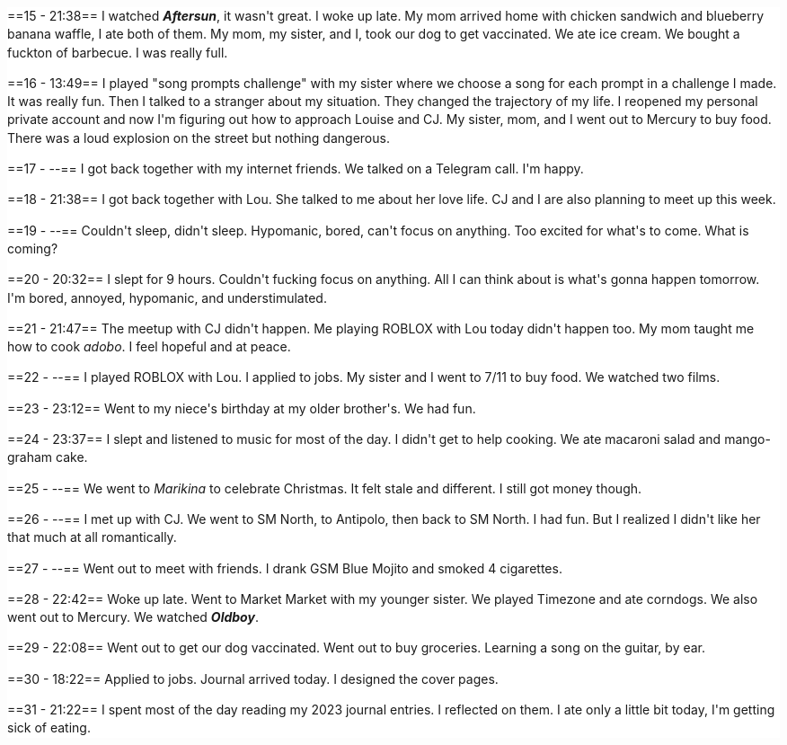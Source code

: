 ==15 - 21:38== I watched ***Aftersun***, it wasn't great. I woke up late. My mom arrived home with chicken sandwich and blueberry banana waffle, I ate both of them. My mom, my sister, and I, took our dog to get vaccinated. We ate ice cream. We bought a fuckton of barbecue. I was really full.

==16 - 13:49== I played "song prompts challenge" with my sister where we choose a song for each prompt in a challenge I made. It was really fun. Then I talked to a stranger about my situation. They changed the trajectory of my life. I reopened my personal private account and now I'm figuring out how to approach Louise and CJ. My sister, mom, and I went out to Mercury to buy food. There was a loud explosion on the street but nothing dangerous.

==17 - --== I got back together with my internet friends. We talked on a Telegram call. I'm happy.

==18 - 21:38== I got back together with Lou. She talked to me about her love life. CJ and I are also planning to meet up this week.

==19 - --== Couldn't sleep, didn't sleep. Hypomanic, bored, can't focus on anything. Too excited for what's to come. What is coming?

==20 - 20:32== I slept for 9 hours. Couldn't fucking focus on anything. All I can think about is what's gonna happen tomorrow. I'm bored, annoyed, hypomanic, and understimulated.

==21 - 21:47== The meetup with CJ didn't happen. Me playing ROBLOX with Lou today didn't happen too. My mom taught me how to cook *adobo*. I feel hopeful and at peace.

==22 - --== I played ROBLOX with Lou. I applied to jobs. My sister and I went to 7/11 to buy food. We watched two films.

==23 - 23:12== Went to my niece's birthday at my older brother's. We had fun.

==24 - 23:37== I slept and listened to music for most of the day. I didn't get to help cooking. We ate macaroni salad and mango-graham cake.

==25 - --== We went to *Marikina* to celebrate Christmas. It felt stale and different. I still got money though.

==26 - --== I met up with CJ. We went to SM North, to Antipolo, then back to SM North. I had fun. But I realized I didn't like her that much at all romantically.

==27 - --== Went out to meet with friends. I drank GSM Blue Mojito and smoked 4 cigarettes.

==28 - 22:42== Woke up late. Went to Market Market with my younger sister. We played Timezone and ate corndogs. We also went out to Mercury. We watched ***Oldboy***.

==29 - 22:08== Went out to get our dog vaccinated. Went out to buy groceries. Learning a song on the guitar, by ear.

==30 - 18:22== Applied to jobs. Journal arrived today. I designed the cover pages.

==31 - 21:22== I spent most of the day reading my 2023 journal entries. I reflected on them. I ate only a little bit today, I'm getting sick of eating.